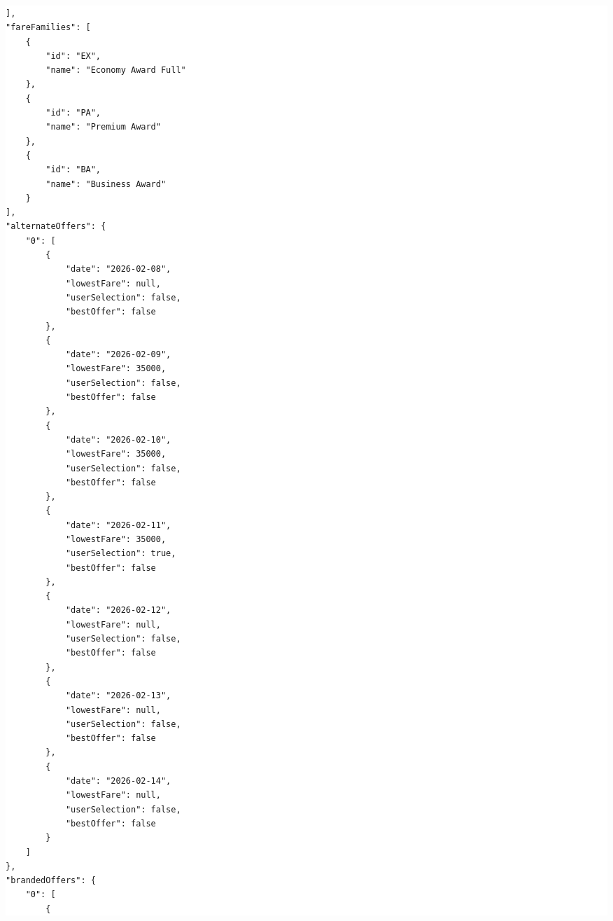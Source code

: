     ],
    "fareFamilies": [
        {
            "id": "EX",
            "name": "Economy Award Full"
        },
        {
            "id": "PA",
            "name": "Premium Award"
        },
        {
            "id": "BA",
            "name": "Business Award"
        }
    ],
    "alternateOffers": {
        "0": [
            {
                "date": "2026-02-08",
                "lowestFare": null,
                "userSelection": false,
                "bestOffer": false
            },
            {
                "date": "2026-02-09",
                "lowestFare": 35000,
                "userSelection": false,
                "bestOffer": false
            },
            {
                "date": "2026-02-10",
                "lowestFare": 35000,
                "userSelection": false,
                "bestOffer": false
            },
            {
                "date": "2026-02-11",
                "lowestFare": 35000,
                "userSelection": true,
                "bestOffer": false
            },
            {
                "date": "2026-02-12",
                "lowestFare": null,
                "userSelection": false,
                "bestOffer": false
            },
            {
                "date": "2026-02-13",
                "lowestFare": null,
                "userSelection": false,
                "bestOffer": false
            },
            {
                "date": "2026-02-14",
                "lowestFare": null,
                "userSelection": false,
                "bestOffer": false
            }
        ]
    },
    "brandedOffers": {
        "0": [
            {